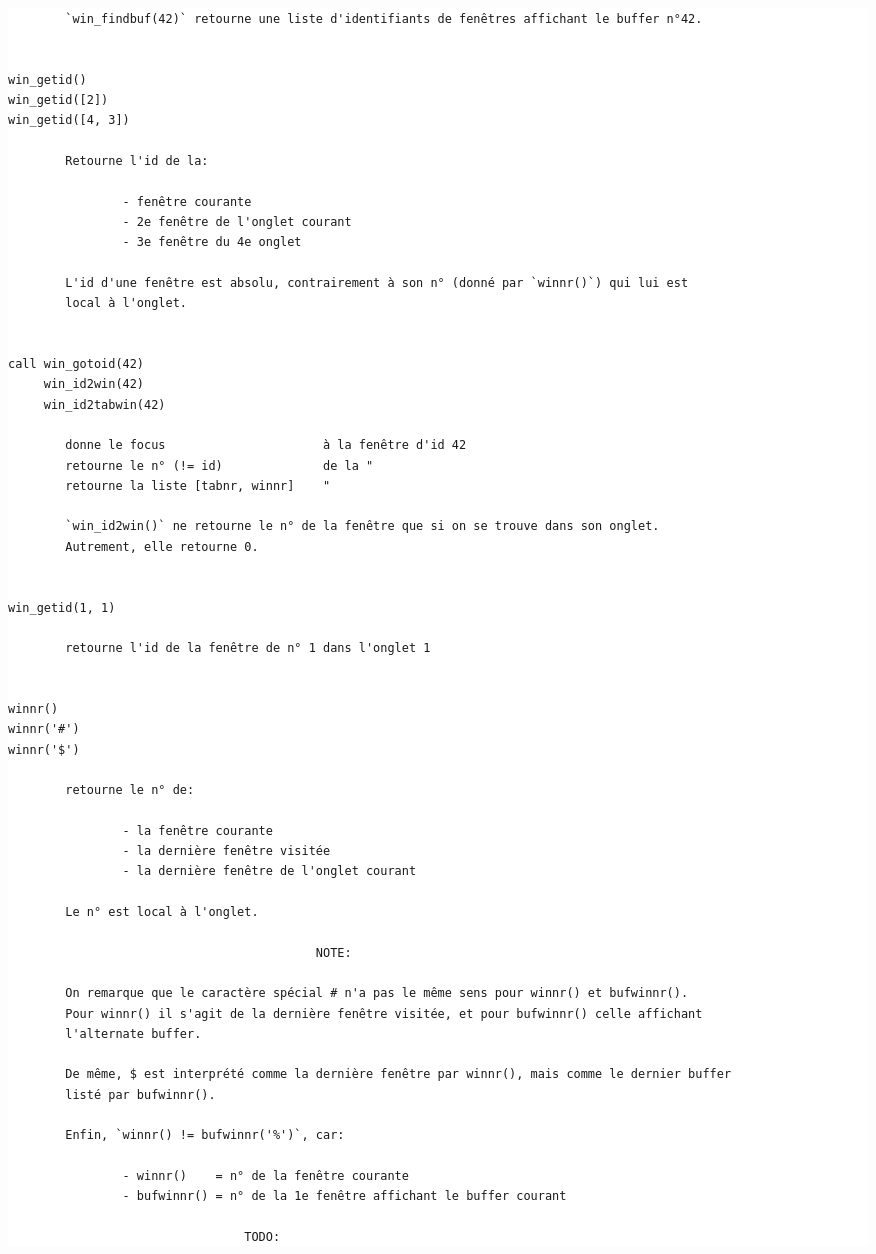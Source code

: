             `win_findbuf(42)` retourne une liste d'identifiants de fenêtres affichant le buffer n°42.


    win_getid()
    win_getid([2])
    win_getid([4, 3])

            Retourne l'id de la:

                    - fenêtre courante
                    - 2e fenêtre de l'onglet courant
                    - 3e fenêtre du 4e onglet

            L'id d'une fenêtre est absolu, contrairement à son n° (donné par `winnr()`) qui lui est
            local à l'onglet.


    call win_gotoid(42)
         win_id2win(42)
         win_id2tabwin(42)

            donne le focus                      à la fenêtre d'id 42
            retourne le n° (!= id)              de la "
            retourne la liste [tabnr, winnr]    "

            `win_id2win()` ne retourne le n° de la fenêtre que si on se trouve dans son onglet.
            Autrement, elle retourne 0.


    win_getid(1, 1)

            retourne l'id de la fenêtre de n° 1 dans l'onglet 1


    winnr()
    winnr('#')
    winnr('$')

            retourne le n° de:

                    - la fenêtre courante
                    - la dernière fenêtre visitée
                    - la dernière fenêtre de l'onglet courant

            Le n° est local à l'onglet.

                                               NOTE:

            On remarque que le caractère spécial # n'a pas le même sens pour winnr() et bufwinnr().
            Pour winnr() il s'agit de la dernière fenêtre visitée, et pour bufwinnr() celle affichant
            l'alternate buffer.

            De même, $ est interprété comme la dernière fenêtre par winnr(), mais comme le dernier buffer
            listé par bufwinnr().

            Enfin, `winnr() != bufwinnr('%')`, car:

                    - winnr()    = n° de la fenêtre courante
                    - bufwinnr() = n° de la 1e fenêtre affichant le buffer courant

                                     TODO:
